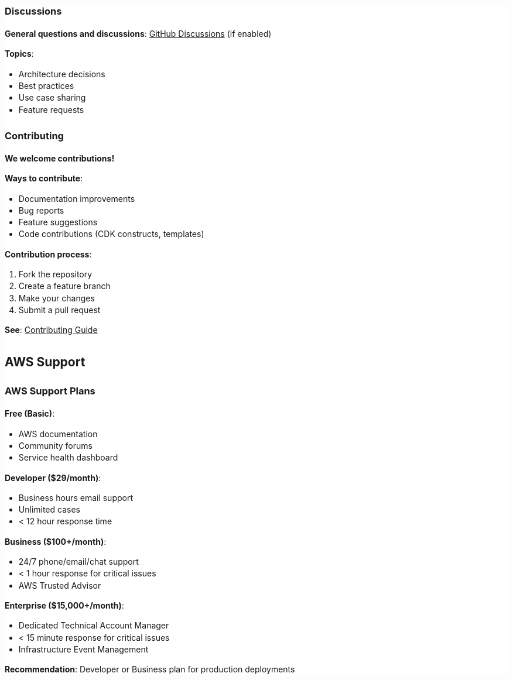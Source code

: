 ### Discussions

**General questions and discussions**:
[GitHub Discussions](https://github.com/fast-ish/fast-ish.github.io/discussions) (if enabled)

**Topics**:
- Architecture decisions
- Best practices
- Use case sharing
- Feature requests

### Contributing

**We welcome contributions!**

**Ways to contribute**:
- Documentation improvements
- Bug reports
- Feature suggestions
- Code contributions (CDK constructs, templates)

**Contribution process**:
1. Fork the repository
2. Create a feature branch
3. Make your changes
4. Submit a pull request

**See**: [Contributing Guide](/workflow/contributors.md)

## AWS Support

### AWS Support Plans

**Free (Basic)**:
- AWS documentation
- Community forums
- Service health dashboard

**Developer ($29/month)**:
- Business hours email support
- Unlimited cases
- < 12 hour response time

**Business ($100+/month)**:
- 24/7 phone/email/chat support
- < 1 hour response for critical issues
- AWS Trusted Advisor

**Enterprise ($15,000+/month)**:
- Dedicated Technical Account Manager
- < 15 minute response for critical issues
- Infrastructure Event Management

**Recommendation**: Developer or Business plan for production deployments
